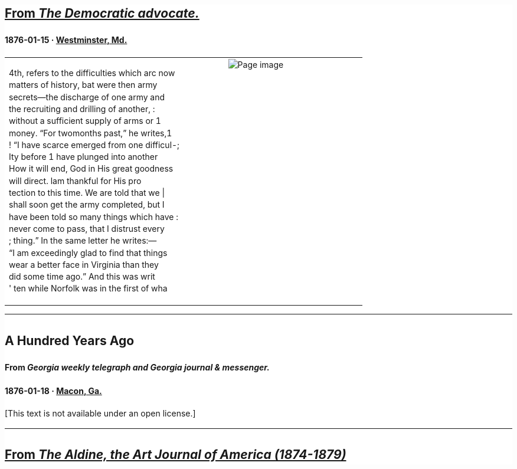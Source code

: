 
## [From _The Democratic advocate._](https://www.loc.gov/resource/sn85038292/1876-01-15/ed-1/?sp=1)

#### 1876-01-15 &middot; [Westminster, Md.](http://dbpedia.org/resource/Westminster%2C_Maryland)

<table style="width: 100%;"><tr><td style="width: 50%">

  
4th, refers to the difficulties which arc now  
matters of history, bat were then army  
secrets—the discharge of one army and  
the recruiting and drilling of another, :  
without a sufficient supply of arms or 1  
money. “For twomonths past,” he writes,1  
! “I have scarce emerged from one difficul-;  
Ity before 1 have plunged into another  
How it will end, God in His great goodness  
will direct. lam thankful for His pro­  
tection to this time. We are told that we |  
shall soon get the army completed, but I  
have been told so many things which have :  
never come to pass, that I distrust every­  
; thing.” In the same letter he writes:—  
“I am exceedingly glad to find that things  
wear a better face in Virginia than they  
did some time ago.” And this was writ­  
&#x27; ten while Norfolk was in the first of wha
</td><td style="width: 50%; max-height: 75%; margin: auto; display: block;">
<img alt="Page image" src="https://tile.loc.gov/image-services/iiif/service:ndnp:mdu:batch_mdu_douglass_ver01:data:sn85038292:0041562377A:1876011501:0018/pct:72.20624486442071,35.29674917983895,11.56532456861134,10.960334029227557/!600,600/0/default.jpg"/>
</td>
</tr></table>

---

## A Hundred Years Ago

#### From _Georgia weekly telegraph and Georgia journal & messenger._

#### 1876-01-18 &middot; [Macon, Ga.](http://dbpedia.org/resource/Macon%2C_Georgia)

[This text is not available under an open license.]

---

## [From _The Aldine, the Art Journal of America (1874-1879)_](https://archive.org/details/sim_aldine-the-art-journal-of-america_1876-02_8_2/page/n29/mode/1up?view=theater)
